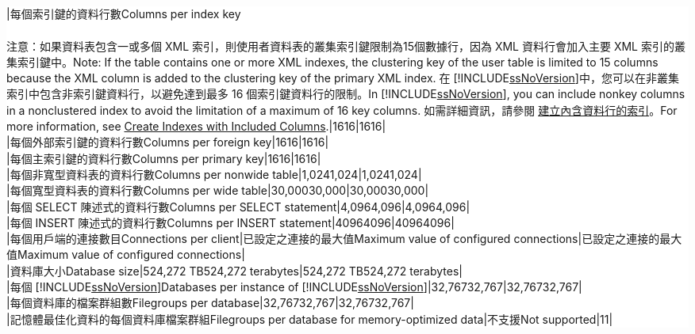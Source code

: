 |<span data-ttu-id="8b9b1-170">每個索引鍵的資料行數</span><span class="sxs-lookup"><span data-stu-id="8b9b1-170">Columns per index key</span></span><br /><br /> <span data-ttu-id="8b9b1-171">注意：如果資料表包含一或多個 XML 索引，則使用者資料表的叢集索引鍵限制為15個數據行，因為 XML 資料行會加入主要 XML 索引的叢集索引鍵中。</span><span class="sxs-lookup"><span data-stu-id="8b9b1-171">Note: If the table contains one or more XML indexes, the clustering key of the user table is limited to 15 columns because the XML column is added to the clustering key of the primary XML index.</span></span> <span data-ttu-id="8b9b1-172">在 [!INCLUDE[ssNoVersion](../includes/ssnoversion-md.md)]中，您可以在非叢集索引中包含非索引鍵資料行，以避免達到最多 16 個索引鍵資料行的限制。</span><span class="sxs-lookup"><span data-stu-id="8b9b1-172">In [!INCLUDE[ssNoVersion](../includes/ssnoversion-md.md)], you can include nonkey columns in a nonclustered index to avoid the limitation of a maximum of 16 key columns.</span></span> <span data-ttu-id="8b9b1-173">如需詳細資訊，請參閱 [建立內含資料行的索引](../relational-databases/indexes/create-indexes-with-included-columns.md)。</span><span class="sxs-lookup"><span data-stu-id="8b9b1-173">For more information, see [Create Indexes with Included Columns](../relational-databases/indexes/create-indexes-with-included-columns.md).</span></span>|<span data-ttu-id="8b9b1-174">16</span><span class="sxs-lookup"><span data-stu-id="8b9b1-174">16</span></span>|<span data-ttu-id="8b9b1-175">16</span><span class="sxs-lookup"><span data-stu-id="8b9b1-175">16</span></span>|  
|<span data-ttu-id="8b9b1-176">每個外部索引鍵的資料行數</span><span class="sxs-lookup"><span data-stu-id="8b9b1-176">Columns per foreign key</span></span>|<span data-ttu-id="8b9b1-177">16</span><span class="sxs-lookup"><span data-stu-id="8b9b1-177">16</span></span>|<span data-ttu-id="8b9b1-178">16</span><span class="sxs-lookup"><span data-stu-id="8b9b1-178">16</span></span>|  
|<span data-ttu-id="8b9b1-179">每個主索引鍵的資料行數</span><span class="sxs-lookup"><span data-stu-id="8b9b1-179">Columns per primary key</span></span>|<span data-ttu-id="8b9b1-180">16</span><span class="sxs-lookup"><span data-stu-id="8b9b1-180">16</span></span>|<span data-ttu-id="8b9b1-181">16</span><span class="sxs-lookup"><span data-stu-id="8b9b1-181">16</span></span>|  
|<span data-ttu-id="8b9b1-182">每個非寬型資料表的資料行數</span><span class="sxs-lookup"><span data-stu-id="8b9b1-182">Columns per nonwide table</span></span>|<span data-ttu-id="8b9b1-183">1,024</span><span class="sxs-lookup"><span data-stu-id="8b9b1-183">1,024</span></span>|<span data-ttu-id="8b9b1-184">1,024</span><span class="sxs-lookup"><span data-stu-id="8b9b1-184">1,024</span></span>|  
|<span data-ttu-id="8b9b1-185">每個寬型資料表的資料行數</span><span class="sxs-lookup"><span data-stu-id="8b9b1-185">Columns per wide table</span></span>|<span data-ttu-id="8b9b1-186">30,000</span><span class="sxs-lookup"><span data-stu-id="8b9b1-186">30,000</span></span>|<span data-ttu-id="8b9b1-187">30,000</span><span class="sxs-lookup"><span data-stu-id="8b9b1-187">30,000</span></span>|  
|<span data-ttu-id="8b9b1-188">每個 SELECT 陳述式的資料行數</span><span class="sxs-lookup"><span data-stu-id="8b9b1-188">Columns per SELECT statement</span></span>|<span data-ttu-id="8b9b1-189">4,096</span><span class="sxs-lookup"><span data-stu-id="8b9b1-189">4,096</span></span>|<span data-ttu-id="8b9b1-190">4,096</span><span class="sxs-lookup"><span data-stu-id="8b9b1-190">4,096</span></span>|  
|<span data-ttu-id="8b9b1-191">每個 INSERT 陳述式的資料行數</span><span class="sxs-lookup"><span data-stu-id="8b9b1-191">Columns per INSERT statement</span></span>|<span data-ttu-id="8b9b1-192">4096</span><span class="sxs-lookup"><span data-stu-id="8b9b1-192">4096</span></span>|<span data-ttu-id="8b9b1-193">4096</span><span class="sxs-lookup"><span data-stu-id="8b9b1-193">4096</span></span>|  
|<span data-ttu-id="8b9b1-194">每個用戶端的連接數目</span><span class="sxs-lookup"><span data-stu-id="8b9b1-194">Connections per client</span></span>|<span data-ttu-id="8b9b1-195">已設定之連接的最大值</span><span class="sxs-lookup"><span data-stu-id="8b9b1-195">Maximum value of configured connections</span></span>|<span data-ttu-id="8b9b1-196">已設定之連接的最大值</span><span class="sxs-lookup"><span data-stu-id="8b9b1-196">Maximum value of configured connections</span></span>|  
|<span data-ttu-id="8b9b1-197">資料庫大小</span><span class="sxs-lookup"><span data-stu-id="8b9b1-197">Database size</span></span>|<span data-ttu-id="8b9b1-198">524,272 TB</span><span class="sxs-lookup"><span data-stu-id="8b9b1-198">524,272 terabytes</span></span>|<span data-ttu-id="8b9b1-199">524,272 TB</span><span class="sxs-lookup"><span data-stu-id="8b9b1-199">524,272 terabytes</span></span>|  
|<span data-ttu-id="8b9b1-200">每個 [!INCLUDE[ssNoVersion](../includes/ssnoversion-md.md)]</span><span class="sxs-lookup"><span data-stu-id="8b9b1-200">Databases per instance of [!INCLUDE[ssNoVersion](../includes/ssnoversion-md.md)]</span></span>|<span data-ttu-id="8b9b1-201">32,767</span><span class="sxs-lookup"><span data-stu-id="8b9b1-201">32,767</span></span>|<span data-ttu-id="8b9b1-202">32,767</span><span class="sxs-lookup"><span data-stu-id="8b9b1-202">32,767</span></span>|  
|<span data-ttu-id="8b9b1-203">每個資料庫的檔案群組數</span><span class="sxs-lookup"><span data-stu-id="8b9b1-203">Filegroups per database</span></span>|<span data-ttu-id="8b9b1-204">32,767</span><span class="sxs-lookup"><span data-stu-id="8b9b1-204">32,767</span></span>|<span data-ttu-id="8b9b1-205">32,767</span><span class="sxs-lookup"><span data-stu-id="8b9b1-205">32,767</span></span>|  
|<span data-ttu-id="8b9b1-206">記憶體最佳化資料的每個資料庫檔案群組</span><span class="sxs-lookup"><span data-stu-id="8b9b1-206">Filegroups per database for memory-optimized data</span></span>|<span data-ttu-id="8b9b1-207">不支援</span><span class="sxs-lookup"><span data-stu-id="8b9b1-207">Not supported</span></span>|<span data-ttu-id="8b9b1-208">1</span><span class="sxs-lookup"><span data-stu-id="8b9b1-208">1</span></span>|  